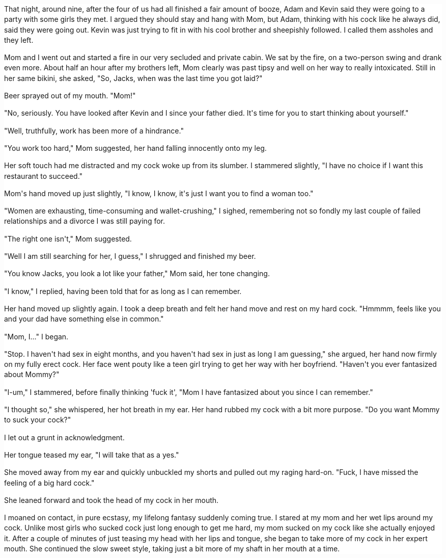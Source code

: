 That night, around nine, after the four of us had all finished a fair amount of booze, Adam and Kevin said they were going to a party with some girls they met. I argued they should stay and hang with Mom, but Adam, thinking with his cock like he always did, said they were going out. Kevin was just trying to fit in with his cool brother and sheepishly followed. I called them assholes and they left. 

Mom and I went out and started a fire in our very secluded and private cabin. We sat by the fire, on a two-person swing and drank even more. About half an hour after my brothers left, Mom clearly was past tipsy and well on her way to really intoxicated. Still in her same bikini, she asked, "So, Jacks, when was the last time you got laid?" 

Beer sprayed out of my mouth. "Mom!" 

"No, seriously. You have looked after Kevin and I since your father died. It's time for you to start thinking about yourself." 

"Well, truthfully, work has been more of a hindrance." 

"You work too hard," Mom suggested, her hand falling innocently onto my leg. 

Her soft touch had me distracted and my cock woke up from its slumber. I stammered slightly, "I have no choice if I want this restaurant to succeed." 

Mom's hand moved up just slightly, "I know, I know, it's just I want you to find a woman too." 

"Women are exhausting, time-consuming and wallet-crushing," I sighed, remembering not so fondly my last couple of failed relationships and a divorce I was still paying for. 

"The right one isn't," Mom suggested. 

"Well I am still searching for her, I guess," I shrugged and finished my beer. 

"You know Jacks, you look a lot like your father," Mom said, her tone changing. 

"I know," I replied, having been told that for as long as I can remember. 

Her hand moved up slightly again. I took a deep breath and felt her hand move and rest on my hard cock. "Hmmmm, feels like you and your dad have something else in common." 

"Mom, I..." I began. 

"Stop. I haven't had sex in eight months, and you haven't had sex in just as long I am guessing," she argued, her hand now firmly on my fully erect cock. Her face went pouty like a teen girl trying to get her way with her boyfriend. "Haven't you ever fantasized about Mommy?" 

"I-um," I stammered, before finally thinking 'fuck it', "Mom I have fantasized about you since I can remember." 

"I thought so," she whispered, her hot breath in my ear. Her hand rubbed my cock with a bit more purpose. "Do you want Mommy to suck your cock?" 

I let out a grunt in acknowledgment. 

Her tongue teased my ear, "I will take that as a yes." 

She moved away from my ear and quickly unbuckled my shorts and pulled out my raging hard-on. "Fuck, I have missed the feeling of a big hard cock." 

She leaned forward and took the head of my cock in her mouth. 

I moaned on contact, in pure ecstasy, my lifelong fantasy suddenly coming true. I stared at my mom and her wet lips around my cock. Unlike most girls who sucked cock just long enough to get me hard, my mom sucked on my cock like she actually enjoyed it. After a couple of minutes of just teasing my head with her lips and tongue, she began to take more of my cock in her expert mouth. She continued the slow sweet style, taking just a bit more of my shaft in her mouth at a time. 
